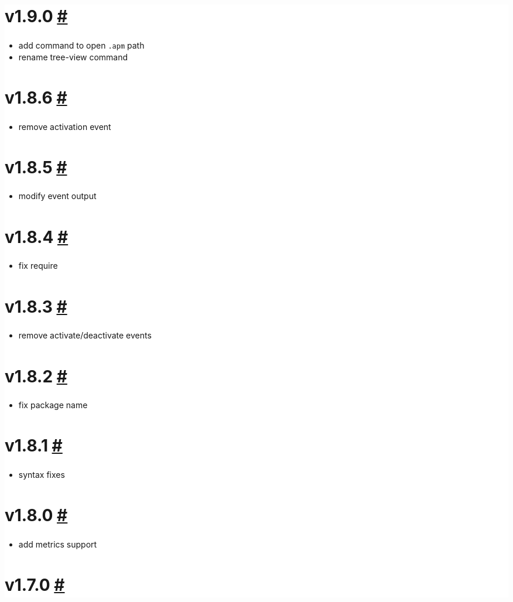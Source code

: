 # v1.9.0 [#](https://github.com/idleberg/atom-browse/releases/tag/v1.9.0)

- add command to open `.apm` path
- rename tree-view command

# v1.8.6 [#](https://github.com/idleberg/atom-browse/releases/tag/v1.8.6)

- remove activation event

# v1.8.5 [#](https://github.com/idleberg/atom-browse/releases/tag/v1.8.5)

- modify event output

# v1.8.4 [#](https://github.com/idleberg/atom-browse/releases/tag/v1.8.4)

- fix require

# v1.8.3 [#](https://github.com/idleberg/atom-browse/releases/tag/v1.8.3)

- remove activate/deactivate events

# v1.8.2 [#](https://github.com/idleberg/atom-browse/releases/tag/v1.8.2)

- fix package name

# v1.8.1 [#](https://github.com/idleberg/atom-browse/releases/tag/v1.8.1)

- syntax fixes

# v1.8.0 [#](https://github.com/idleberg/atom-browse/releases/tag/v1.8.0)

- add metrics support

# v1.7.0 [#](https://github.com/idleberg/atom-browse/releases/tag/v1.7.0)
